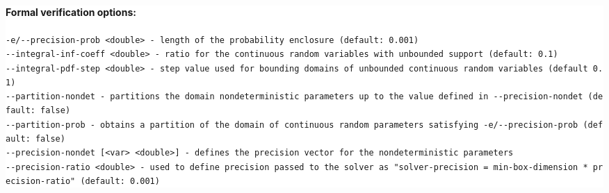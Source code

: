#### Formal verification options:

    -e/--precision-prob <double> - length of the probability enclosure (default: 0.001)
    --integral-inf-coeff <double> - ratio for the continuous random variables with unbounded support (default: 0.1)
    --integral-pdf-step <double> - step value used for bounding domains of unbounded continuous random variables (default 0.1)
    --partition-nondet - partitions the domain nondeterministic parameters up to the value defined in --precision-nondet (default: false)
    --partition-prob - obtains a partition of the domain of continuous random parameters satisfying -e/--precision-prob (default: false)
    --precision-nondet [<var> <double>] - defines the precision vector for the nondeterministic parameters
    --precision-ratio <double> - used to define precision passed to the solver as "solver-precision = min-box-dimension * precision-ratio" (default: 0.001)


